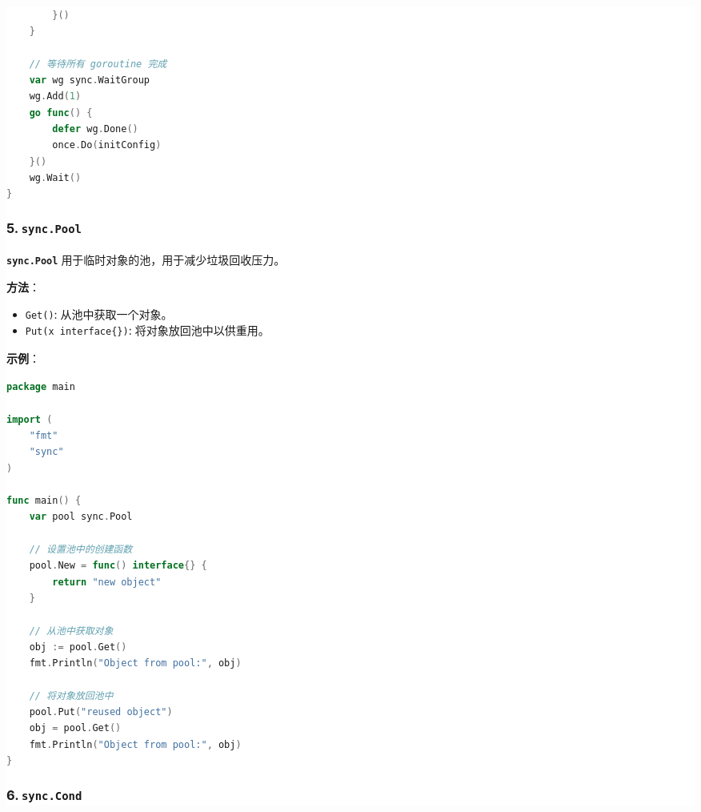 ```go
		}()
	}

	// 等待所有 goroutine 完成
	var wg sync.WaitGroup
	wg.Add(1)
	go func() {
		defer wg.Done()
		once.Do(initConfig)
	}()
	wg.Wait()
}
```

### 5. `sync.Pool`

**`sync.Pool`** 用于临时对象的池，用于减少垃圾回收压力。

**方法**：

- `Get()`: 从池中获取一个对象。
- `Put(x interface{})`: 将对象放回池中以供重用。

**示例**：

```go
package main

import (
	"fmt"
	"sync"
)

func main() {
	var pool sync.Pool

	// 设置池中的创建函数
	pool.New = func() interface{} {
		return "new object"
	}

	// 从池中获取对象
	obj := pool.Get()
	fmt.Println("Object from pool:", obj)

	// 将对象放回池中
	pool.Put("reused object")
	obj = pool.Get()
	fmt.Println("Object from pool:", obj)
}
```

### 6. `sync.Cond`
